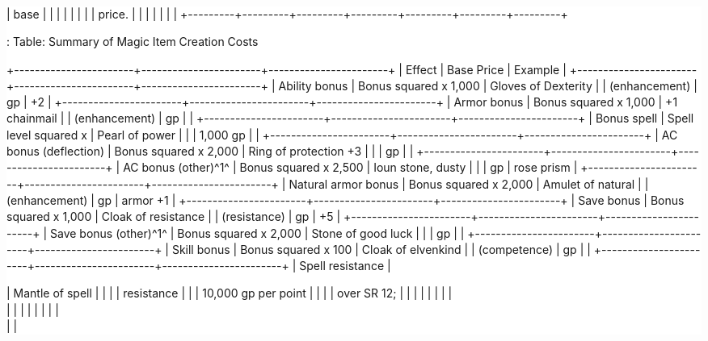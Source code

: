 | base    |         |         |         |         |         |         |
| price.  |         |         |         |         |         |         |
+---------+---------+---------+---------+---------+---------+---------+

: Table: Summary of Magic Item Creation Costs

+-----------------------+-----------------------+-----------------------+
| Effect                | Base Price            | Example               |
+-----------------------+-----------------------+-----------------------+
| Ability bonus         | Bonus squared x 1,000 | Gloves of Dexterity   |
| (enhancement)         | gp                    | +2                    |
+-----------------------+-----------------------+-----------------------+
| Armor bonus           | Bonus squared x 1,000 | +1 chainmail          |
| (enhancement)         | gp                    |                       |
+-----------------------+-----------------------+-----------------------+
| Bonus spell           | Spell level squared x | Pearl of power        |
|                       | 1,000 gp              |                       |
+-----------------------+-----------------------+-----------------------+
| AC bonus (deflection) | Bonus squared x 2,000 | Ring of protection +3 |
|                       | gp                    |                       |
+-----------------------+-----------------------+-----------------------+
| AC bonus (other)^1^   | Bonus squared x 2,500 | Ioun stone, dusty     |
|                       | gp                    | rose prism            |
+-----------------------+-----------------------+-----------------------+
| Natural armor bonus   | Bonus squared x 2,000 | Amulet of natural     |
| (enhancement)         | gp                    | armor +1              |
+-----------------------+-----------------------+-----------------------+
| Save bonus            | Bonus squared x 1,000 | Cloak of resistance   |
| (resistance)          | gp                    | +5                    |
+-----------------------+-----------------------+-----------------------+
| Save bonus (other)^1^ | Bonus squared x 2,000 | Stone of good luck    |
|                       | gp                    |                       |
+-----------------------+-----------------------+-----------------------+
| Skill bonus           | Bonus squared x 100   | Cloak of elvenkind    |
| (competence)          | gp                    |                       |
+-----------------------+-----------------------+-----------------------+
| Spell resistance      | <div>                 | Mantle of spell       |
|                       |                       | resistance            |
|                       | 10,000 gp per point   |                       |
|                       | over SR 12;           |                       |
|                       |                       |                       |
|                       | </div>                |                       |
|                       |                       |                       |
|                       | <div>                 |                       |